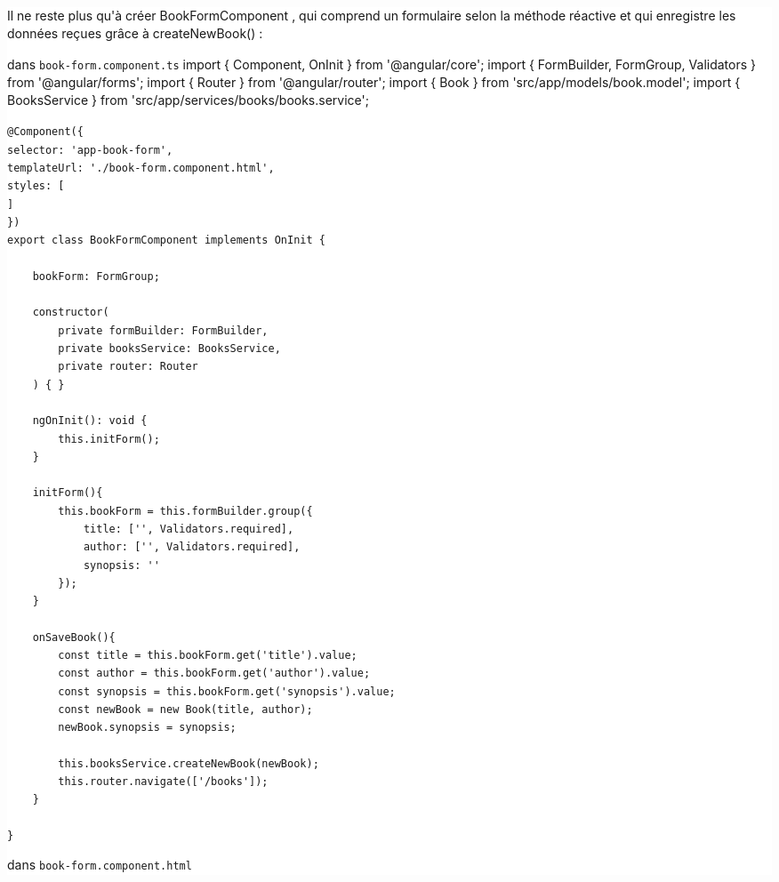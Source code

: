 
Il ne reste plus qu'à créer  BookFormComponent , qui comprend un formulaire selon la méthode réactive 
et qui enregistre les données reçues grâce à  createNewBook()  :


dans `book-form.component.ts`
    import { Component, OnInit } from '@angular/core';
    import { FormBuilder, FormGroup, Validators } from '@angular/forms';
    import { Router } from '@angular/router';
    import { Book } from 'src/app/models/book.model';
    import { BooksService } from 'src/app/services/books/books.service';

    @Component({
    selector: 'app-book-form',
    templateUrl: './book-form.component.html',
    styles: [
    ]
    })
    export class BookFormComponent implements OnInit {

        bookForm: FormGroup;

        constructor(
            private formBuilder: FormBuilder,
            private booksService: BooksService,
            private router: Router
        ) { }

        ngOnInit(): void {
            this.initForm();
        }

        initForm(){
            this.bookForm = this.formBuilder.group({
                title: ['', Validators.required],
                author: ['', Validators.required],
                synopsis: ''
            });
        }

        onSaveBook(){
            const title = this.bookForm.get('title').value;
            const author = this.bookForm.get('author').value;
            const synopsis = this.bookForm.get('synopsis').value;
            const newBook = new Book(title, author);
            newBook.synopsis = synopsis;

            this.booksService.createNewBook(newBook);
            this.router.navigate(['/books']);
        }

    }


dans `book-form.component.html`
